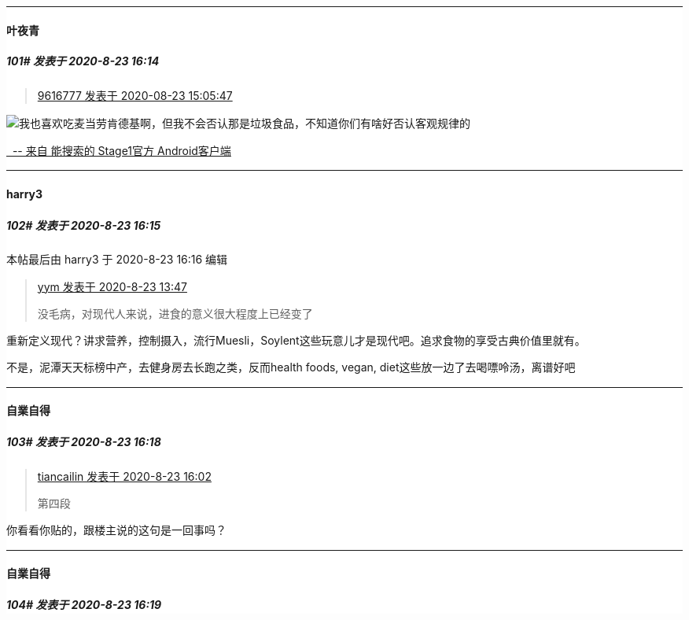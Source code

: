 



*****

####  叶夜青  
##### 101#       发表于 2020-8-23 16:14



<blockquote><a href="httphttps://bbs.saraba1st.com/2b/forum.php?mod=redirect&amp;goto=findpost&amp;pid=48525415&amp;ptid=1956117" target="_blank">9616777 发表于 2020-08-23 15:05:47</a></blockquote><img src="https://static.saraba1st.com/image/smiley/face2017/067.png" referrerpolicy="no-referrer">我也喜欢吃麦当劳肯德基啊，但我不会否认那是垃圾食品，不知道你们有啥好否认客观规律的

[  -- 来自 能搜索的 Stage1官方 Android客户端](https://www.coolapk.com/apk/140634)







*****

####  harry3  
##### 102#       发表于 2020-8-23 16:15



 本帖最后由 harry3 于 2020-8-23 16:16 编辑 
<blockquote><a href="httphttps://bbs.saraba1st.com/2b/forum.php?mod=redirect&amp;goto=findpost&amp;pid=48524928&amp;ptid=1956117" target="_blank">yym 发表于 2020-8-23 13:47</a>

没毛病，对现代人来说，进食的意义很大程度上已经变了</blockquote>
重新定义现代？讲求营养，控制摄入，流行Muesli，Soylent这些玩意儿才是现代吧。追求食物的享受古典价值里就有。

不是，泥潭天天标榜中产，去健身房去长跑之类，反而health foods, vegan, diet这些放一边了去喝嘌呤汤，离谱好吧







*****

####  自業自得  
##### 103#       发表于 2020-8-23 16:18



<blockquote><a href="httphttps://bbs.saraba1st.com/2b/forum.php?mod=redirect&amp;goto=findpost&amp;pid=48525836&amp;ptid=1956117" target="_blank">tiancailin 发表于 2020-8-23 16:02</a>

第四段</blockquote>
你看看你贴的，跟楼主说的这句是一回事吗？







*****

####  自業自得  
##### 104#       发表于 2020-8-23 16:19
